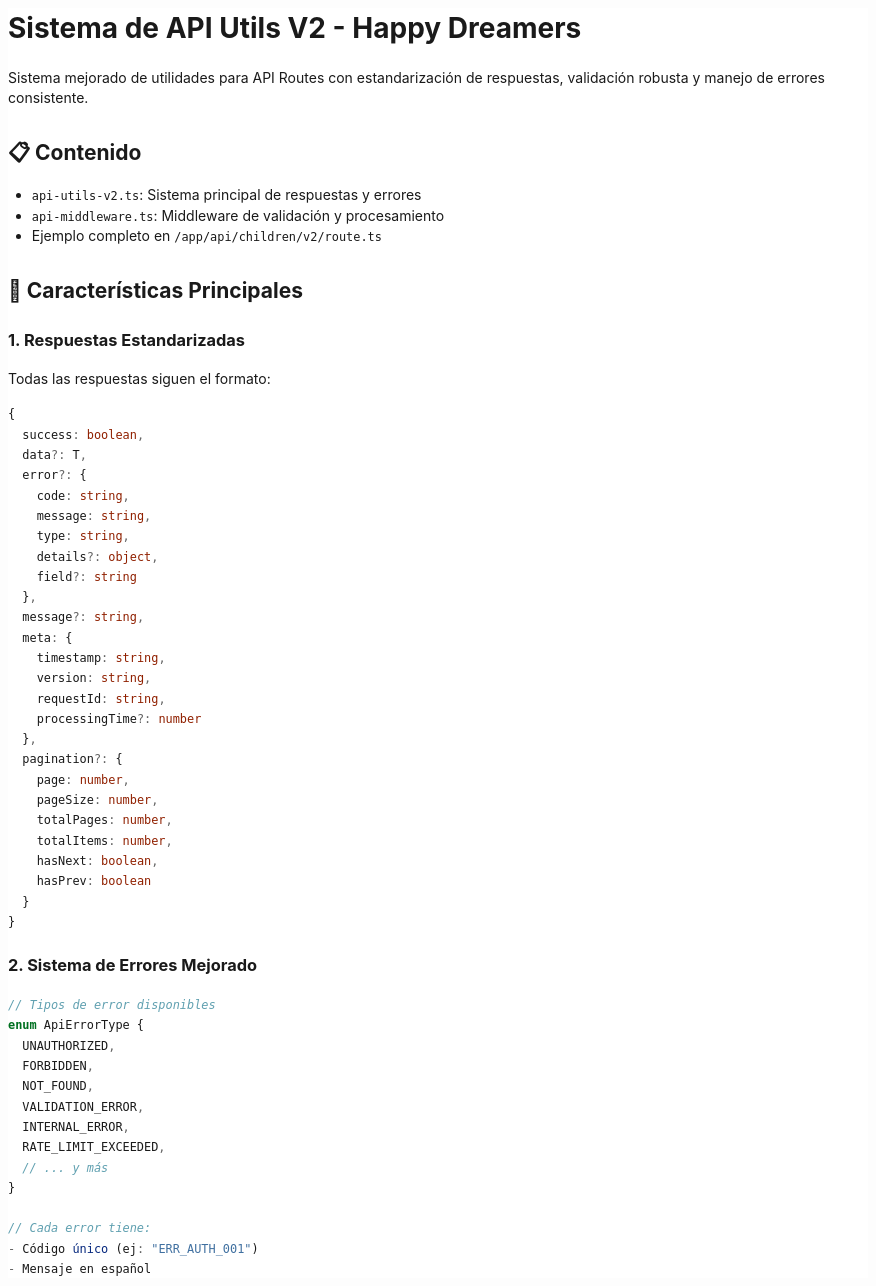 # Sistema de API Utils V2 - Happy Dreamers

Sistema mejorado de utilidades para API Routes con estandarización de respuestas, validación robusta y manejo de errores consistente.

## 📋 Contenido

- `api-utils-v2.ts`: Sistema principal de respuestas y errores
- `api-middleware.ts`: Middleware de validación y procesamiento
- Ejemplo completo en `/app/api/children/v2/route.ts`

## 🚀 Características Principales

### 1. Respuestas Estandarizadas

Todas las respuestas siguen el formato:

```typescript
{
  success: boolean,
  data?: T,
  error?: {
    code: string,
    message: string,
    type: string,
    details?: object,
    field?: string
  },
  message?: string,
  meta: {
    timestamp: string,
    version: string,
    requestId: string,
    processingTime?: number
  },
  pagination?: {
    page: number,
    pageSize: number,
    totalPages: number,
    totalItems: number,
    hasNext: boolean,
    hasPrev: boolean
  }
}
```

### 2. Sistema de Errores Mejorado

```typescript
// Tipos de error disponibles
enum ApiErrorType {
  UNAUTHORIZED,
  FORBIDDEN,
  NOT_FOUND,
  VALIDATION_ERROR,
  INTERNAL_ERROR,
  RATE_LIMIT_EXCEEDED,
  // ... y más
}

// Cada error tiene:
- Código único (ej: "ERR_AUTH_001")
- Mensaje en español
```